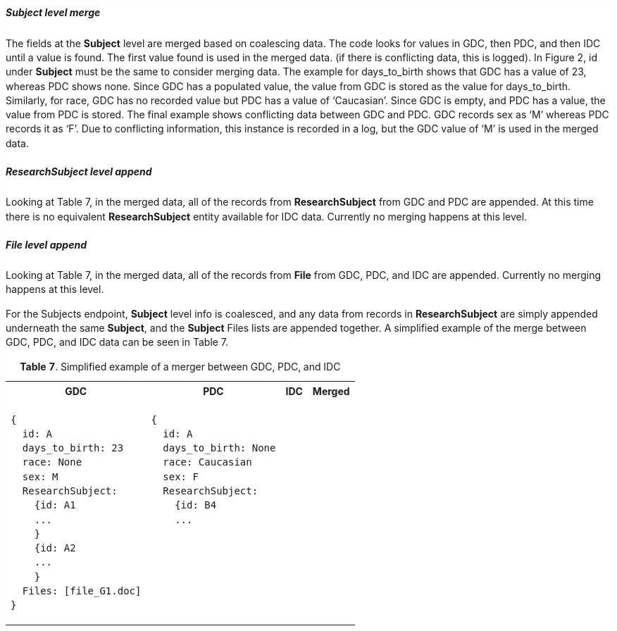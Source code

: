 ##### Subject level merge

The fields at the **Subject** level are merged based on coalescing data. The code looks for values in GDC, then PDC, and then IDC until a value is found. The first value found is used in the merged data. (if there is conflicting data, this is logged). In Figure 2, id under **Subject** must be the same to consider merging data. The example for days_to_birth shows that GDC has a value of 23, whereas PDC shows none. Since GDC has a populated value, the value from GDC is stored as the value for days_to_birth. Similarly, for race, GDC has no recorded value but PDC has a value of ‘Caucasian’. Since GDC is empty, and PDC has a value, the value from PDC is stored. The final example shows conflicting data between GDC and PDC. GDC records sex as ‘M’ whereas PDC records it as ‘F’. Due to conflicting information, this instance is recorded in a log, but the GDC value of ‘M’ is used in the merged data.

##### ResearchSubject level append

Looking at Table 7, in the merged data, all of the records from **ResearchSubject** from GDC and PDC are appended. At this time there is no equivalent **ResearchSubject** entity available for IDC data. Currently no merging happens at this level.

##### File level append

Looking at Table 7, in the merged data, all of the records from **File** from GDC, PDC, and IDC are appended. Currently no merging happens at this level.

For the Subjects endpoint, **Subject** level info is coalesced, and any data from records in **ResearchSubject** are simply appended underneath the same **Subject**, and the **Subject** Files lists are appended together. A simplified example of the merge between GDC, PDC, and IDC data can be seen in Table 7.

<table>
    <caption><b>Table 7</b>. Simplified example of a merger between GDC, PDC, and IDC</caption>
<tr>
<th>GDC</th>
<th>PDC</th>
<th>IDC</th>
<th>Merged</th>
</tr>
<tr>
<td>
<pre>
{
  id: A
  days_to_birth: 23
  race: None
  sex: M
  ResearchSubject:
    {id: A1
    ...
    }
    {id: A2
    ...
    }
  Files: [file_G1.doc]
}
</pre>
</td>
<td>
<pre>
{
  id: A
  days_to_birth: None
  race: Caucasian
  sex: F
  ResearchSubject:
    {id: B4
    ...